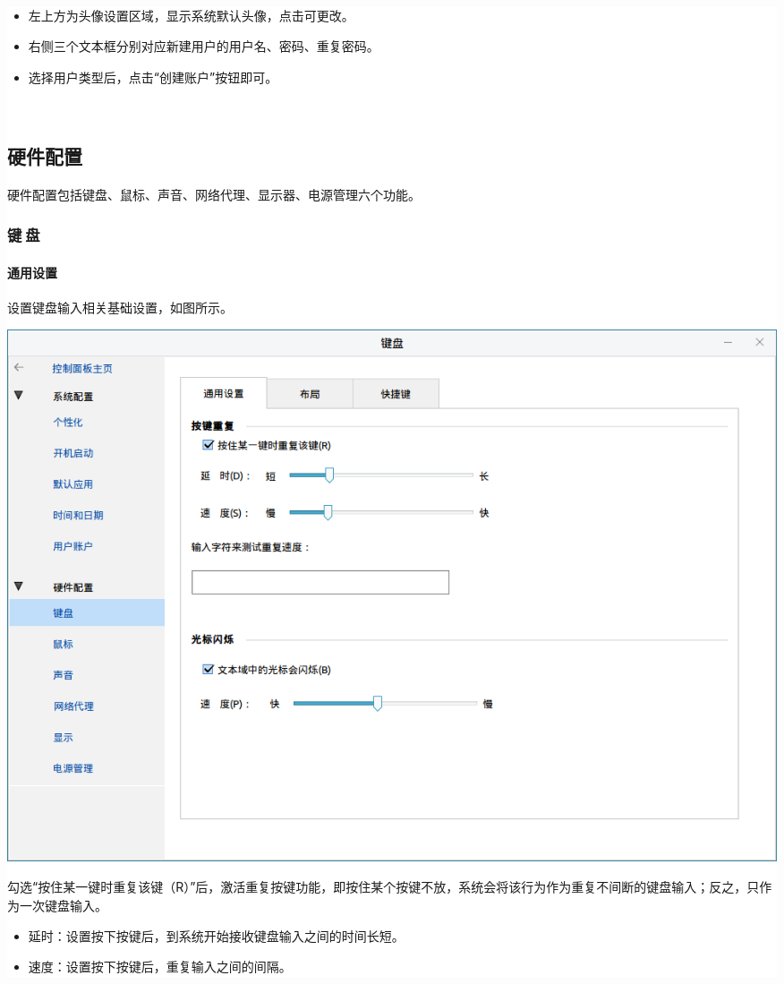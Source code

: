 - 左上方为头像设置区域，显示系统默认头像，点击可更改。

- 右侧三个文本框分别对应新建用户的用户名、密码、重复密码。

- 选择用户类型后，点击“创建账户”按钮即可。

<br>

## 硬件配置
硬件配置包括键盘、鼠标、声音、网络代理、显示器、电源管理六个功能。

### 键 盘
#### 通用设置
设置键盘输入相关基础设置，如图所示。
 
![图 17 通用设置-big](image/17.png)

勾选“按住某一键时重复该键（R）”后，激活重复按键功能，即按住某个按键不放，系统会将该行为作为重复不间断的键盘输入；反之，只作为一次键盘输入。

- 延时：设置按下按键后，到系统开始接收键盘输入之间的时间长短。

- 速度：设置按下按键后，重复输入之间的间隔。
